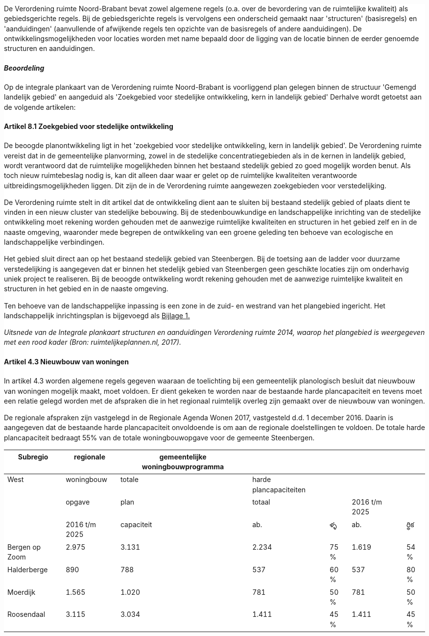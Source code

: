 De Verordening ruimte Noord-Brabant bevat zowel algemene regels (o.a. over de bevordering van de ruimtelijke kwaliteit) als gebiedsgerichte regels. Bij de gebiedsgerichte regels is vervolgens een onderscheid gemaakt naar 'structuren' (basisregels) en 'aanduidingen' (aanvullende of afwijkende regels ten opzichte van de basisregels of andere aanduidingen). De ontwikkelingsmogelijkheden voor locaties worden met name bepaald door de ligging van de locatie binnen de eerder genoemde structuren en aanduidingen.

#### *Beoordeling*

Op de integrale plankaart van de Verordening ruimte Noord-Brabant is voorliggend plan gelegen binnen de structuur 'Gemengd landelijk gebied' en aangeduid als 'Zoekgebied voor stedelijke ontwikkeling, kern in landelijk gebied' Derhalve wordt getoetst aan de volgende artikelen:

#### Artikel 8.1 Zoekgebied voor stedelijke ontwikkeling

De beoogde planontwikkeling ligt in het 'zoekgebied voor stedelijke ontwikkeling, kern in landelijk gebied'. De Verordening ruimte vereist dat in de gemeentelijke planvorming, zowel in de stedelijke concentratiegebieden als in de kernen in landelijk gebied, wordt verantwoord dat de ruimtelijke mogelijkheden binnen het bestaand stedelijk gebied zo goed mogelijk worden benut. Als toch nieuw ruimtebeslag nodig is, kan dit alleen daar waar er gelet op de ruimtelijke kwaliteiten verantwoorde uitbreidingsmogelijkheden liggen. Dit zijn de in de Verordening ruimte aangewezen zoekgebieden voor verstedelijking.

De Verordening ruimte stelt in dit artikel dat de ontwikkeling dient aan te sluiten bij bestaand stedelijk gebied of plaats dient te vinden in een nieuw cluster van stedelijke bebouwing. Bij de stedenbouwkundige en landschappelijke inrichting van de stedelijke ontwikkeling moet rekening worden gehouden met de aanwezige ruimtelijke kwaliteiten en structuren in het gebied zelf en in de naaste omgeving, waaronder mede begrepen de ontwikkeling van een groene geleding ten behoeve van ecologische en landschappelijke verbindingen.

Het gebied sluit direct aan op het bestaand stedelijk gebied van Steenbergen. Bij de toetsing aan de ladder voor duurzame verstedelijking is aangegeven dat er binnen het stedelijk gebied van Steenbergen geen geschikte locaties zijn om onderhavig uniek project te realiseren. Bij de beoogde ontwikkeling wordt rekening gehouden met de aanwezige ruimtelijke kwaliteit en structuren in het gebied en in de naaste omgeving.

Ten behoeve van de landschappelijke inpassing is een zone in de zuid- en westrand van het plangebied ingericht. Het landschappelijk inrichtingsplan is bijgevoegd als [Bijlage 1.](#page-9-0)

*Uitsnede van de Integrale plankaart structuren en aanduidingen Verordening ruimte 2014, waarop het plangebied is weergegeven met een rood kader (Bron: ruimtelijkeplannen.nl, 2017).*

#### Artikel 4.3 Nieuwbouw van woningen

In artikel 4.3 worden algemene regels gegeven waaraan de toelichting bij een gemeentelijk planologisch besluit dat nieuwbouw van woningen mogelijk maakt, moet voldoen. Er dient gekeken te worden naar de bestaande harde plancapaciteit en tevens moet een relatie gelegd worden met de afspraken die in het regionaal ruimtelijk overleg zijn gemaakt over de nieuwbouw van woningen.

De regionale afspraken zijn vastgelegd in de Regionale Agenda Wonen 2017, vastgesteld d.d. 1 december 2016. Daarin is aangegeven dat de bestaande harde plancapaciteit onvoldoende is om aan de regionale doelstellingen te voldoen. De totale harde plancapaciteit bedraagt 55% van de totale woningbouwopgave voor de gemeente Steenbergen.

| Subregio       | regionale     | gemeentelijke woningbouwprogramma |                        |     |               |       |
|----------------|---------------|-----------------------------------|------------------------|-----|---------------|-------|
| West           | woningbouw    | totale                            | harde plancapaciteiten |     |               |       |
|                | opgave        | plan                              | totaal                 |     | 2016 t/m 2025 |       |
|                | 2016 t/m 2025 | capaciteit                        | ab.                    | ళ్ళ | ab.           | ర్థిక |
| Bergen op Zoom | 2.975         | 3.131                             | 2.234                  | 75% | 1.619         | 54%   |
| Halderberge    | 890           | 788                               | 537                    | 60% | 537           | 80%   |
| Moerdijk       | 1.565         | 1.020                             | 781                    | 50% | 781           | 50%   |
| Roosendaal     | 3.115         | 3.034                             | 1.411                  | 45% | 1.411         | 45%   |